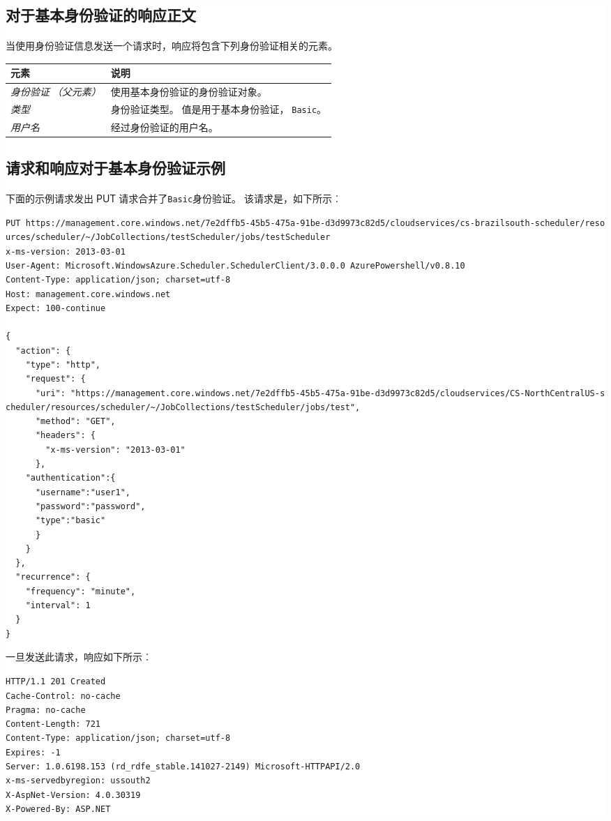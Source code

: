 ## 对于基本身份验证的响应正文

当使用身份验证信息发送一个请求时，响应将包含下列身份验证相关的元素。

|元素|说明|
|:--|:--|
|_身份验证 （父元素）_ |使用基本身份验证的身份验证对象。|
|_类型_ |身份验证类型。 值是用于基本身份验证， `Basic`。|
|_用户名_ |经过身份验证的用户名。|

## 请求和响应对于基本身份验证示例

下面的示例请求发出 PUT 请求合并了`Basic`身份验证。 该请求是，如下所示︰

    PUT https://management.core.windows.net/7e2dffb5-45b5-475a-91be-d3d9973c82d5/cloudservices/cs-brazilsouth-scheduler/resources/scheduler/~/JobCollections/testScheduler/jobs/testScheduler 
    x-ms-version: 2013-03-01
    User-Agent: Microsoft.WindowsAzure.Scheduler.SchedulerClient/3.0.0.0 AzurePowershell/v0.8.10
    Content-Type: application/json; charset=utf-8
    Host: management.core.windows.net
    Expect: 100-continue

    {
      "action": {
        "type": "http",
        "request": {
          "uri": "https://management.core.windows.net/7e2dffb5-45b5-475a-91be-d3d9973c82d5/cloudservices/CS-NorthCentralUS-scheduler/resources/scheduler/~/JobCollections/testScheduler/jobs/test",
          "method": "GET",
          "headers": {
            "x-ms-version": "2013-03-01"
          },
        "authentication":{  
          "username":"user1",
          "password":"password",
          "type":"basic"
          }           
        }
      },
      "recurrence": {
        "frequency": "minute",
        "interval": 1
      }
    }

一旦发送此请求，响应如下所示︰

    HTTP/1.1 201 Created
    Cache-Control: no-cache
    Pragma: no-cache
    Content-Length: 721
    Content-Type: application/json; charset=utf-8
    Expires: -1
    Server: 1.0.6198.153 (rd_rdfe_stable.141027-2149) Microsoft-HTTPAPI/2.0
    x-ms-servedbyregion: ussouth2
    X-AspNet-Version: 4.0.30319
    X-Powered-By: ASP.NET
